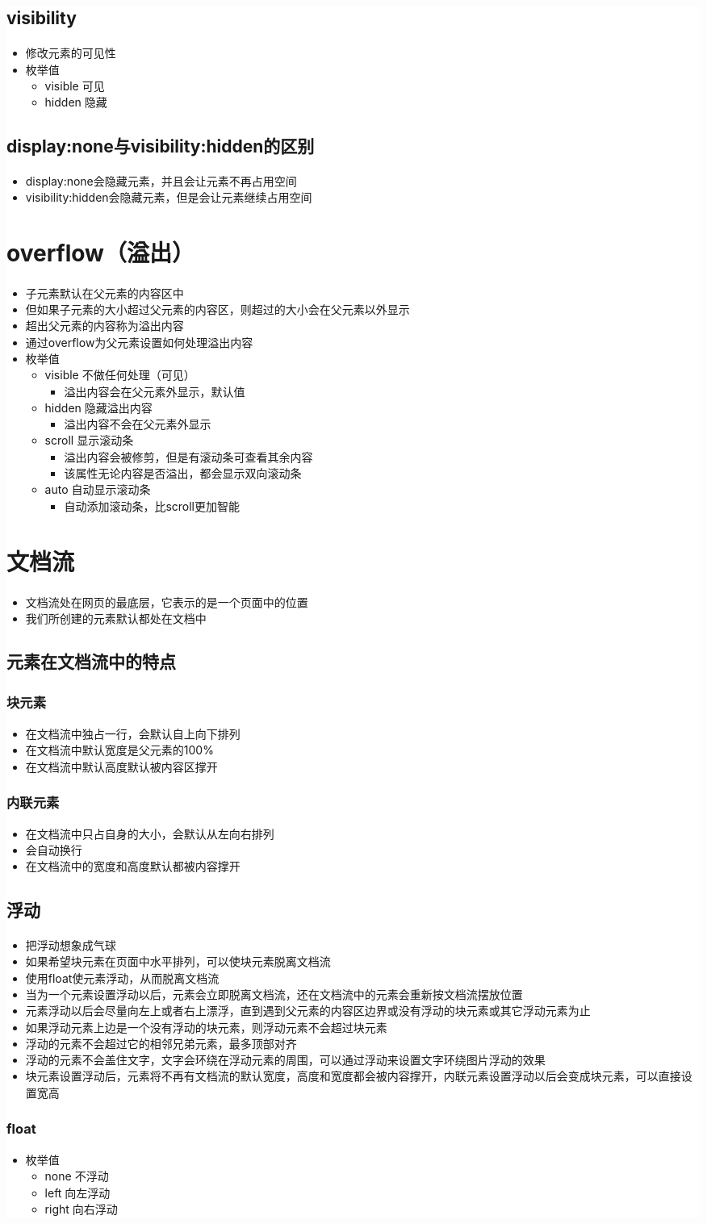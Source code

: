 ## visibility
* 修改元素的可见性
* 枚举值
  * visible 可见
  * hidden 隐藏

## display:none与visibility:hidden的区别
* display:none会隐藏元素，并且会让元素不再占用空间
* visibility:hidden会隐藏元素，但是会让元素继续占用空间

# overflow（溢出）
* 子元素默认在父元素的内容区中
* 但如果子元素的大小超过父元素的内容区，则超过的大小会在父元素以外显示
* 超出父元素的内容称为溢出内容
* 通过overflow为父元素设置如何处理溢出内容
* 枚举值
  * visible 不做任何处理（可见）
    * 溢出内容会在父元素外显示，默认值
  * hidden 隐藏溢出内容
    * 溢出内容不会在父元素外显示
  * scroll 显示滚动条
    * 溢出内容会被修剪，但是有滚动条可查看其余内容
    * 该属性无论内容是否溢出，都会显示双向滚动条
  * auto 自动显示滚动条
    * 自动添加滚动条，比scroll更加智能

# 文档流
* 文档流处在网页的最底层，它表示的是一个页面中的位置
* 我们所创建的元素默认都处在文档中

## 元素在文档流中的特点

### 块元素
* 在文档流中独占一行，会默认自上向下排列
* 在文档流中默认宽度是父元素的100%
* 在文档流中默认高度默认被内容区撑开

### 内联元素
* 在文档流中只占自身的大小，会默认从左向右排列
* 会自动换行
* 在文档流中的宽度和高度默认都被内容撑开

## 浮动
* 把浮动想象成气球
* 如果希望块元素在页面中水平排列，可以使块元素脱离文档流
* 使用float使元素浮动，从而脱离文档流
* 当为一个元素设置浮动以后，元素会立即脱离文档流，还在文档流中的元素会重新按文档流摆放位置
* 元素浮动以后会尽量向左上或者右上漂浮，直到遇到父元素的内容区边界或没有浮动的块元素或其它浮动元素为止
* 如果浮动元素上边是一个没有浮动的块元素，则浮动元素不会超过块元素
* 浮动的元素不会超过它的相邻兄弟元素，最多顶部对齐
* 浮动的元素不会盖住文字，文字会环绕在浮动元素的周围，可以通过浮动来设置文字环绕图片浮动的效果
* 块元素设置浮动后，元素将不再有文档流的默认宽度，高度和宽度都会被内容撑开，内联元素设置浮动以后会变成块元素，可以直接设置宽高
### float
* 枚举值
  * none 不浮动
  * left 向左浮动
  * right 向右浮动